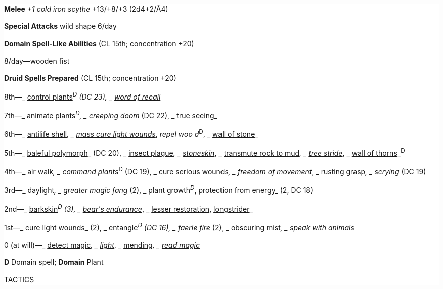 **Melee** _+1 cold iron scythe_ +13/+8/+3 (2d4+2/Ã4)

**Special Attacks** wild shape 6/day

**Domain Spell-Like Abilities** (CL 15th; concentration +20)

8/day—wooden fist

**Druid Spells Prepared** (CL 15th; concentration +20)

8th—_ [control plants](/pathfinderRPG/prd/spells/controlPlants.html#_control-plants)_<sup>D</sup> (DC 23), _ [word of recall](/pathfinderRPG/prd/spells/wordOfRecall.html#_word-of-recall)_

7th—_ [animate plants](/pathfinderRPG/prd/spells/animatePlants.html#_animate-plants)_<sup>D</sup>, _ [creeping doom](/pathfinderRPG/prd/spells/creepingDoom.html#_creeping-doom)_ (DC 22), _ [true seeing](/pathfinderRPG/prd/spells/trueSeeing.html#_true-seeing)_

6th—_ [antilife shell](/pathfinderRPG/prd/spells/antilifeShell.html#_antilife-shell)_, _ [mass cure light wounds](/pathfinderRPG/prd/spells/cureLightWounds.html#_cure-light-wounds-mass)_, _repel woo d_<sup>D</sup>, _ [wall of stone](/pathfinderRPG/prd/spells/wallOfStone.html#_wall-of-stone)_

5th—_ [baleful polymorph](/pathfinderRPG/prd/spells/balefulPolymorph.html#_baleful-polymorph)_ (DC 20), _ [insect plague](/pathfinderRPG/prd/spells/insectPlague.html#_insect-plague)_, _ [stoneskin](/pathfinderRPG/prd/spells/stoneskin.html#_stoneskin)_, _ [transmute rock to mud](/pathfinderRPG/prd/spells/transmuteRockToMud.html#_transmute-rock-to-mud)_, _ [tree stride](/pathfinderRPG/prd/spells/treeStride.html#_tree-stride)_, _ [wall of thorns](/pathfinderRPG/prd/spells/wallOfThorns.html#_wall-of-thorns)_<sup>D</sup>

4th—_ [air walk](/pathfinderRPG/prd/spells/airWalk.html#_air-walk)_, _ [command plants](/pathfinderRPG/prd/spells/commandPlants.html#_command-plants)_<sup>D</sup> (DC 19), _ [cure serious wounds](/pathfinderRPG/prd/spells/cureSeriousWounds.html#_cure-serious-wounds)_, _ [freedom of movement](/pathfinderRPG/prd/spells/freedomOfMovement.html#_freedom-of-movement)_, _ [rusting grasp](/pathfinderRPG/prd/spells/rustingGrasp.html#_rusting-grasp)_, _ [scrying](/pathfinderRPG/prd/spells/scrying.html#_scrying)_ (DC 19)

3rd—_ [daylight](/pathfinderRPG/prd/spells/daylight.html#_daylight)_, _ [greater magic fang](/pathfinderRPG/prd/spells/magicFang.html#_magic-fang-greater)_ (2), _ [plant growth](/pathfinderRPG/prd/spells/plantGrowth.html#_plant-growth)_<sup>D</sup>_, [protection from energy](/pathfinderRPG/prd/spells/protectionFromEnergy.html#_protection-from-energy)_ (2, DC 18)

2nd—_ [barkskin](/pathfinderRPG/prd/spells/barkskin.html#_barkskin)_<sup>D</sup> (3), _ [bear's endurance](/pathfinderRPG/prd/spells/bearSEndurance.html#_bear-s-endurance)_, _ [lesser restoration](/pathfinderRPG/prd/spells/restoration.html#_restoration-lesser), [longstrider](/pathfinderRPG/prd/spells/longstrider.html#_longstrider)_

1st—_ [cure light wounds](/pathfinderRPG/prd/spells/cureLightWounds.html#_cure-light-wounds)_ (2), _ [entangle](/pathfinderRPG/prd/spells/entangle.html#_entangle)_<sup>D</sup> (DC 16), _ [faerie fire](/pathfinderRPG/prd/spells/faerieFire.html#_faerie-fire)_ (2), _ [obscuring mist](/pathfinderRPG/prd/spells/obscuringMist.html#_obscuring-mist)_, _ [speak with animals](/pathfinderRPG/prd/spells/speakWithAnimals.html#_speak-with-animals)_

0 (at will)—_ [detect magic](/pathfinderRPG/prd/spells/detectMagic.html#_detect-magic)_, _ [light](/pathfinderRPG/prd/spells/light.html#_light)_, _ [mending](/pathfinderRPG/prd/spells/mending.html#_mending)_, _ [read magic](/pathfinderRPG/prd/spells/readMagic.html#_read-magic)_

**D** Domain spell; **Domain** Plant

TACTICS
